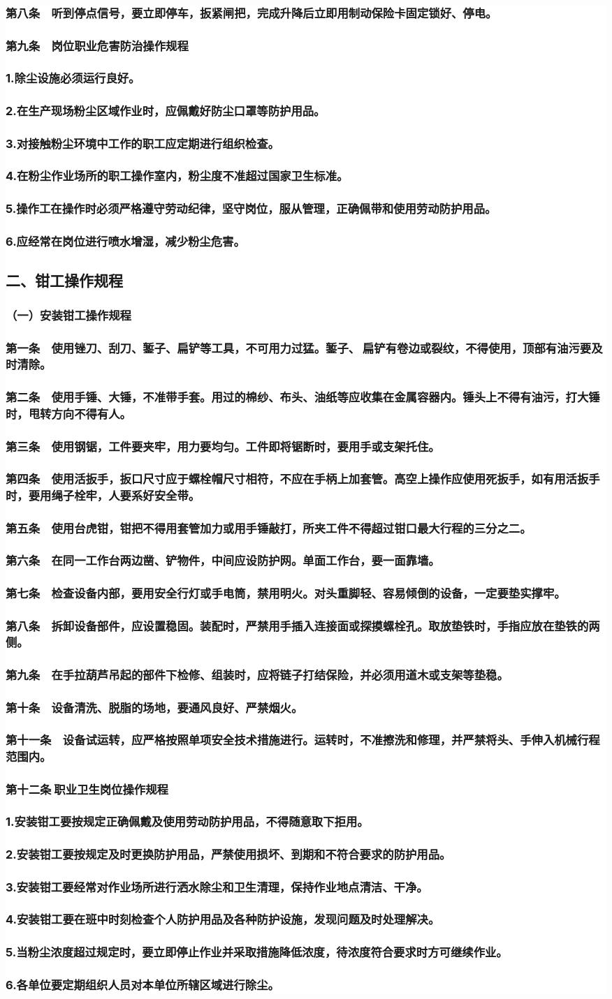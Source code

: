 ### 第八条　听到停点信号，要立即停车，扳紧闸把，完成升降后立即用制动保险卡固定锁好、停电。
### 第九条　岗位职业危害防治操作规程 
### 1.除尘设施必须运行良好。  
### 2.在生产现场粉尘区域作业时，应佩戴好防尘口罩等防护用品。  
### 3.对接触粉尘环境中工作的职工应定期进行组织检查。 
### 4.在粉尘作业场所的职工操作室内，粉尘度不准超过国家卫生标准。 
###  5.操作工在操作时必须严格遵守劳动纪律，坚守岗位，服从管理，正确佩带和使用劳动防护用品。  
### 6.应经常在岗位进行喷水增湿，减少粉尘危害。

## <a id="3.2.2">二、钳工操作规程</a>

### （一）安装钳工操作规程
### 第一条　使用锉刀、刮刀、錾子、扁铲等工具，不可用力过猛。錾子、 扁铲有卷边或裂纹，不得使用，顶部有油污要及时清除。
### 第二条　使用手锤、大锤，不准带手套。用过的棉纱、布头、油纸等应收集在金属容器内。锤头上不得有油污，打大锤时，甩转方向不得有人。
### 第三条　使用钢锯，工件要夹牢，用力要均匀。工件即将锯断时，要用手或支架托住。
### 第四条　使用活扳手，扳口尺寸应于螺栓帽尺寸相符，不应在手柄上加套管。高空上操作应使用死扳手，如有用活扳手时，要用绳子栓牢，人要系好安全带。
### 第五条　使用台虎钳，钳把不得用套管加力或用手锤敲打，所夹工件不得超过钳口最大行程的三分之二。
### 第六条　在同一工作台两边凿、铲物件，中间应设防护网。单面工作台，要一面靠墙。
### 第七条　检查设备内部，要用安全行灯或手电筒，禁用明火。对头重脚轻、容易倾倒的设备，一定要垫实撑牢。
### 第八条　拆卸设备部件，应设置稳固。装配时，严禁用手插入连接面或探摸螺栓孔。取放垫铁时，手指应放在垫铁的两侧。
### 第九条　在手拉葫芦吊起的部件下检修、组装时，应将链子打结保险，并必须用道木或支架等垫稳。
### 第十条　设备清洗、脱脂的场地，要通风良好、严禁烟火。
### 第十一条　设备试运转，应严格按照单项安全技术措施进行。运转时，不准擦洗和修理，并严禁将头、手伸入机械行程范围内。
### 第十二条  职业卫生岗位操作规程
### 1.安装钳工要按规定正确佩戴及使用劳动防护用品，不得随意取下拒用。 
### 2.安装钳工要按规定及时更换防护用品，严禁使用损坏、到期和不符合要求的防护用品。  
### 3.安装钳工要经常对作业场所进行洒水除尘和卫生清理，保持作业地点清洁、干净。  
### 4.安装钳工要在班中时刻检查个人防护用品及各种防护设施，发现问题及时处理解决。  
### 5.当粉尘浓度超过规定时，要立即停止作业并采取措施降低浓度，待浓度符合要求时方可继续作业。  
### 6.各单位要定期组织人员对本单位所辖区域进行除尘。
